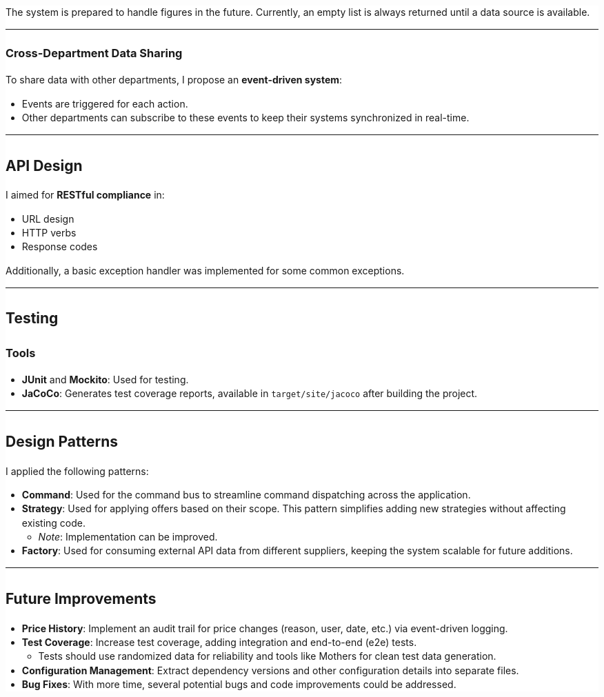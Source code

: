 The system is prepared to handle figures in the future. Currently, an empty list is always returned until a data source is available.

---

### Cross-Department Data Sharing

To share data with other departments, I propose an **event-driven system**:
- Events are triggered for each action.
- Other departments can subscribe to these events to keep their systems synchronized in real-time.

---

## API Design

I aimed for **RESTful compliance** in:
- URL design
- HTTP verbs
- Response codes

Additionally, a basic exception handler was implemented for some common exceptions.

---

## Testing

### Tools
- **JUnit** and **Mockito**: Used for testing.
- **JaCoCo**: Generates test coverage reports, available in `target/site/jacoco` after building the project.

---

## Design Patterns

I applied the following patterns:
- **Command**: Used for the command bus to streamline command dispatching across the application.
- **Strategy**: Used for applying offers based on their scope. This pattern simplifies adding new strategies without affecting existing code.
    - *Note*: Implementation can be improved.
- **Factory**: Used for consuming external API data from different suppliers, keeping the system scalable for future additions.

---

## Future Improvements

- **Price History**: Implement an audit trail for price changes (reason, user, date, etc.) via event-driven logging.
- **Test Coverage**: Increase test coverage, adding integration and end-to-end (e2e) tests.
    - Tests should use randomized data for reliability and tools like Mothers for clean test data generation.
- **Configuration Management**: Extract dependency versions and other configuration details into separate files.
- **Bug Fixes**: With more time, several potential bugs and code improvements could be addressed.
